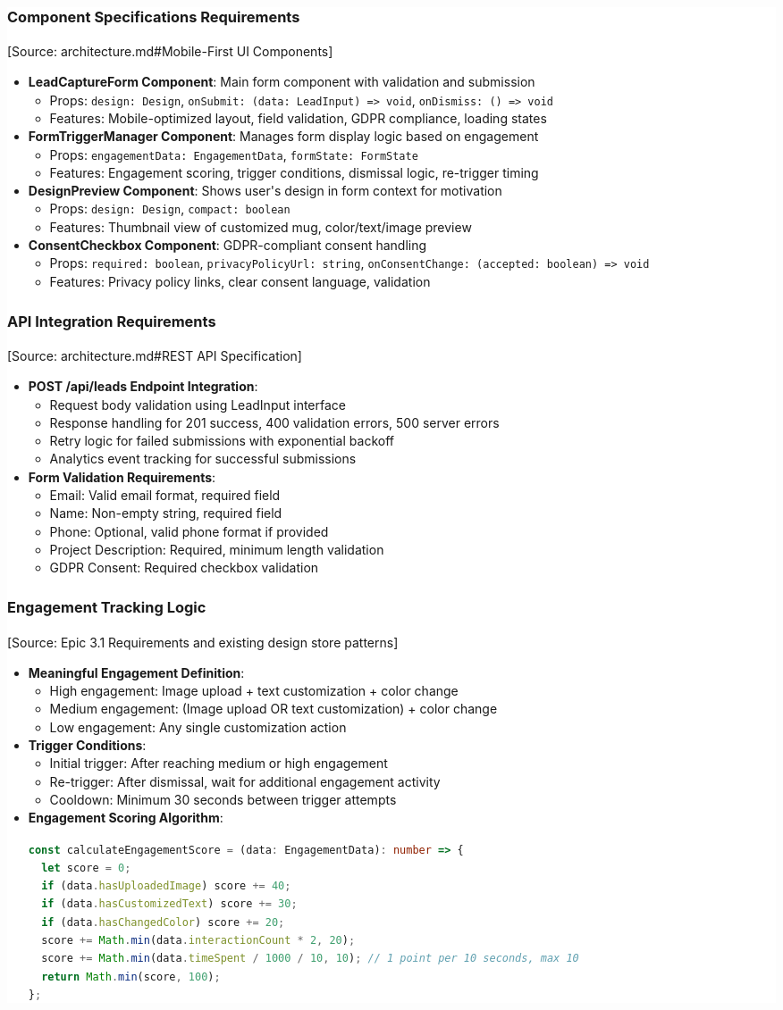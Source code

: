 ### Component Specifications Requirements
[Source: architecture.md#Mobile-First UI Components]
- **LeadCaptureForm Component**: Main form component with validation and submission
  - Props: `design: Design`, `onSubmit: (data: LeadInput) => void`, `onDismiss: () => void`
  - Features: Mobile-optimized layout, field validation, GDPR compliance, loading states
- **FormTriggerManager Component**: Manages form display logic based on engagement
  - Props: `engagementData: EngagementData`, `formState: FormState`
  - Features: Engagement scoring, trigger conditions, dismissal logic, re-trigger timing
- **DesignPreview Component**: Shows user's design in form context for motivation
  - Props: `design: Design`, `compact: boolean`
  - Features: Thumbnail view of customized mug, color/text/image preview
- **ConsentCheckbox Component**: GDPR-compliant consent handling
  - Props: `required: boolean`, `privacyPolicyUrl: string`, `onConsentChange: (accepted: boolean) => void`
  - Features: Privacy policy links, clear consent language, validation

### API Integration Requirements
[Source: architecture.md#REST API Specification]
- **POST /api/leads Endpoint Integration**:
  - Request body validation using LeadInput interface
  - Response handling for 201 success, 400 validation errors, 500 server errors
  - Retry logic for failed submissions with exponential backoff
  - Analytics event tracking for successful submissions
- **Form Validation Requirements**:
  - Email: Valid email format, required field
  - Name: Non-empty string, required field  
  - Phone: Optional, valid phone format if provided
  - Project Description: Required, minimum length validation
  - GDPR Consent: Required checkbox validation

### Engagement Tracking Logic
[Source: Epic 3.1 Requirements and existing design store patterns]
- **Meaningful Engagement Definition**:
  - High engagement: Image upload + text customization + color change
  - Medium engagement: (Image upload OR text customization) + color change
  - Low engagement: Any single customization action
- **Trigger Conditions**:
  - Initial trigger: After reaching medium or high engagement
  - Re-trigger: After dismissal, wait for additional engagement activity
  - Cooldown: Minimum 30 seconds between trigger attempts
- **Engagement Scoring Algorithm**:
  ```typescript
  const calculateEngagementScore = (data: EngagementData): number => {
    let score = 0;
    if (data.hasUploadedImage) score += 40;
    if (data.hasCustomizedText) score += 30;
    if (data.hasChangedColor) score += 20;
    score += Math.min(data.interactionCount * 2, 20);
    score += Math.min(data.timeSpent / 1000 / 10, 10); // 1 point per 10 seconds, max 10
    return Math.min(score, 100);
  };
  ```

